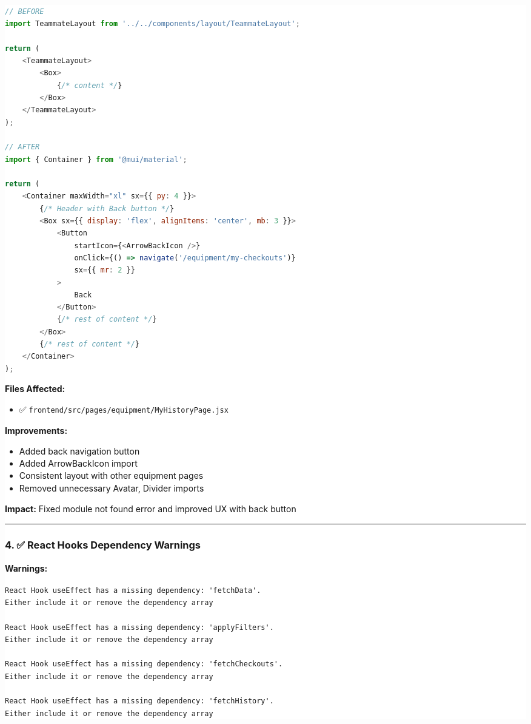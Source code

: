 ```javascript
// BEFORE
import TeammateLayout from '../../components/layout/TeammateLayout';

return (
    <TeammateLayout>
        <Box>
            {/* content */}
        </Box>
    </TeammateLayout>
);

// AFTER
import { Container } from '@mui/material';

return (
    <Container maxWidth="xl" sx={{ py: 4 }}>
        {/* Header with Back button */}
        <Box sx={{ display: 'flex', alignItems: 'center', mb: 3 }}>
            <Button
                startIcon={<ArrowBackIcon />}
                onClick={() => navigate('/equipment/my-checkouts')}
                sx={{ mr: 2 }}
            >
                Back
            </Button>
            {/* rest of content */}
        </Box>
        {/* rest of content */}
    </Container>
);
```

**Files Affected:**
- ✅ `frontend/src/pages/equipment/MyHistoryPage.jsx`

**Improvements:**
- Added back navigation button
- Added ArrowBackIcon import
- Consistent layout with other equipment pages
- Removed unnecessary Avatar, Divider imports

**Impact:** Fixed module not found error and improved UX with back button

---

### 4. ✅ React Hooks Dependency Warnings
**Warnings:**
```
React Hook useEffect has a missing dependency: 'fetchData'. 
Either include it or remove the dependency array

React Hook useEffect has a missing dependency: 'applyFilters'. 
Either include it or remove the dependency array

React Hook useEffect has a missing dependency: 'fetchCheckouts'. 
Either include it or remove the dependency array

React Hook useEffect has a missing dependency: 'fetchHistory'. 
Either include it or remove the dependency array
```
